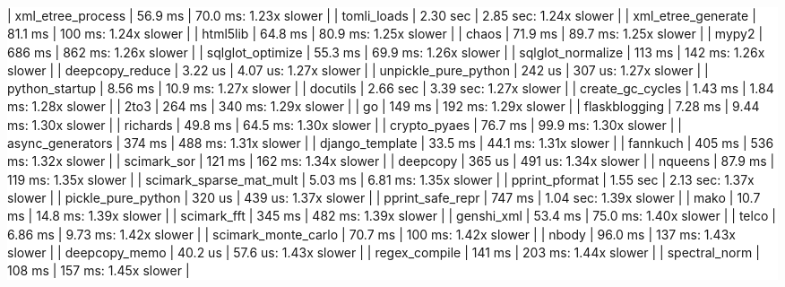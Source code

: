 | xml_etree_process          | 56.9 ms                                                | 70.0 ms: 1.23x slower                                                  |
| tomli_loads                | 2.30 sec                                               | 2.85 sec: 1.24x slower                                                 |
| xml_etree_generate         | 81.1 ms                                                | 100 ms: 1.24x slower                                                   |
| html5lib                   | 64.8 ms                                                | 80.9 ms: 1.25x slower                                                  |
| chaos                      | 71.9 ms                                                | 89.7 ms: 1.25x slower                                                  |
| mypy2                      | 686 ms                                                 | 862 ms: 1.26x slower                                                   |
| sqlglot_optimize           | 55.3 ms                                                | 69.9 ms: 1.26x slower                                                  |
| sqlglot_normalize          | 113 ms                                                 | 142 ms: 1.26x slower                                                   |
| deepcopy_reduce            | 3.22 us                                                | 4.07 us: 1.27x slower                                                  |
| unpickle_pure_python       | 242 us                                                 | 307 us: 1.27x slower                                                   |
| python_startup             | 8.56 ms                                                | 10.9 ms: 1.27x slower                                                  |
| docutils                   | 2.66 sec                                               | 3.39 sec: 1.27x slower                                                 |
| create_gc_cycles           | 1.43 ms                                                | 1.84 ms: 1.28x slower                                                  |
| 2to3                       | 264 ms                                                 | 340 ms: 1.29x slower                                                   |
| go                         | 149 ms                                                 | 192 ms: 1.29x slower                                                   |
| flaskblogging              | 7.28 ms                                                | 9.44 ms: 1.30x slower                                                  |
| richards                   | 49.8 ms                                                | 64.5 ms: 1.30x slower                                                  |
| crypto_pyaes               | 76.7 ms                                                | 99.9 ms: 1.30x slower                                                  |
| async_generators           | 374 ms                                                 | 488 ms: 1.31x slower                                                   |
| django_template            | 33.5 ms                                                | 44.1 ms: 1.31x slower                                                  |
| fannkuch                   | 405 ms                                                 | 536 ms: 1.32x slower                                                   |
| scimark_sor                | 121 ms                                                 | 162 ms: 1.34x slower                                                   |
| deepcopy                   | 365 us                                                 | 491 us: 1.34x slower                                                   |
| nqueens                    | 87.9 ms                                                | 119 ms: 1.35x slower                                                   |
| scimark_sparse_mat_mult    | 5.03 ms                                                | 6.81 ms: 1.35x slower                                                  |
| pprint_pformat             | 1.55 sec                                               | 2.13 sec: 1.37x slower                                                 |
| pickle_pure_python         | 320 us                                                 | 439 us: 1.37x slower                                                   |
| pprint_safe_repr           | 747 ms                                                 | 1.04 sec: 1.39x slower                                                 |
| mako                       | 10.7 ms                                                | 14.8 ms: 1.39x slower                                                  |
| scimark_fft                | 345 ms                                                 | 482 ms: 1.39x slower                                                   |
| genshi_xml                 | 53.4 ms                                                | 75.0 ms: 1.40x slower                                                  |
| telco                      | 6.86 ms                                                | 9.73 ms: 1.42x slower                                                  |
| scimark_monte_carlo        | 70.7 ms                                                | 100 ms: 1.42x slower                                                   |
| nbody                      | 96.0 ms                                                | 137 ms: 1.43x slower                                                   |
| deepcopy_memo              | 40.2 us                                                | 57.6 us: 1.43x slower                                                  |
| regex_compile              | 141 ms                                                 | 203 ms: 1.44x slower                                                   |
| spectral_norm              | 108 ms                                                 | 157 ms: 1.45x slower                                                   |